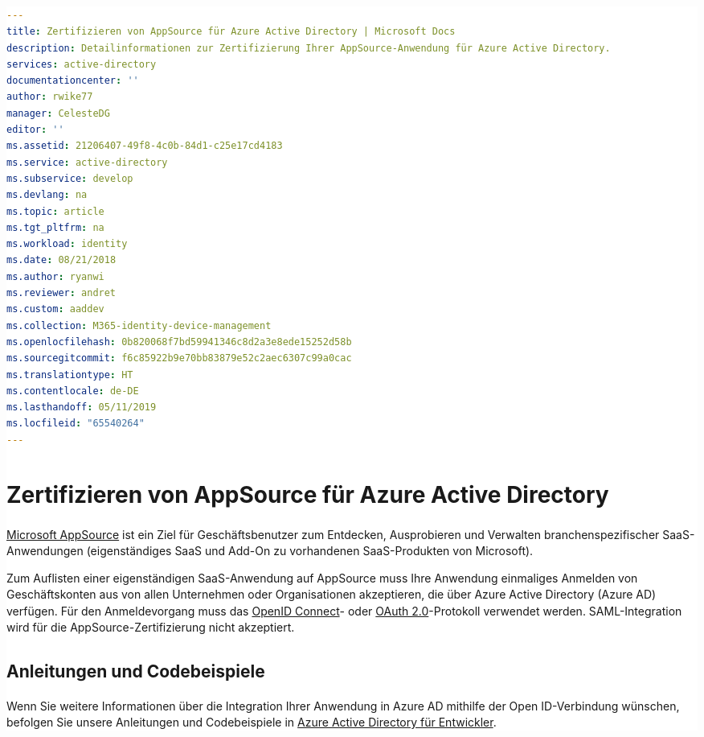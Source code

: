 ```yaml
---
title: Zertifizieren von AppSource für Azure Active Directory | Microsoft Docs
description: Detailinformationen zur Zertifizierung Ihrer AppSource-Anwendung für Azure Active Directory.
services: active-directory
documentationcenter: ''
author: rwike77
manager: CelesteDG
editor: ''
ms.assetid: 21206407-49f8-4c0b-84d1-c25e17cd4183
ms.service: active-directory
ms.subservice: develop
ms.devlang: na
ms.topic: article
ms.tgt_pltfrm: na
ms.workload: identity
ms.date: 08/21/2018
ms.author: ryanwi
ms.reviewer: andret
ms.custom: aaddev
ms.collection: M365-identity-device-management
ms.openlocfilehash: 0b820068f7bd59941346c8d2a3e8ede15252d58b
ms.sourcegitcommit: f6c85922b9e70bb83879e52c2aec6307c99a0cac
ms.translationtype: HT
ms.contentlocale: de-DE
ms.lasthandoff: 05/11/2019
ms.locfileid: "65540264"
---
```

# <a name="how-to-get-appsource-certified-for-azure-active-directory"></a>Zertifizieren von AppSource für Azure Active Directory

[Microsoft AppSource](https://appsource.microsoft.com/) ist ein Ziel für Geschäftsbenutzer zum Entdecken, Ausprobieren und Verwalten branchenspezifischer SaaS-Anwendungen (eigenständiges SaaS und Add-On zu vorhandenen SaaS-Produkten von Microsoft).

Zum Auflisten einer eigenständigen SaaS-Anwendung auf AppSource muss Ihre Anwendung einmaliges Anmelden von Geschäftskonten aus von allen Unternehmen oder Organisationen akzeptieren, die über Azure Active Directory (Azure AD) verfügen. Für den Anmeldevorgang muss das [OpenID Connect](v1-protocols-openid-connect-code.md)- oder [OAuth 2.0](v1-protocols-oauth-code.md)-Protokoll verwendet werden. SAML-Integration wird für die AppSource-Zertifizierung nicht akzeptiert.

## <a name="guides-and-code-samples"></a>Anleitungen und Codebeispiele

Wenn Sie weitere Informationen über die Integration Ihrer Anwendung in Azure AD mithilfe der Open ID-Verbindung wünschen, befolgen Sie unsere Anleitungen und Codebeispiele in [Azure Active Directory für Entwickler](v1-overview.md#get-started "Erste Schritte").

